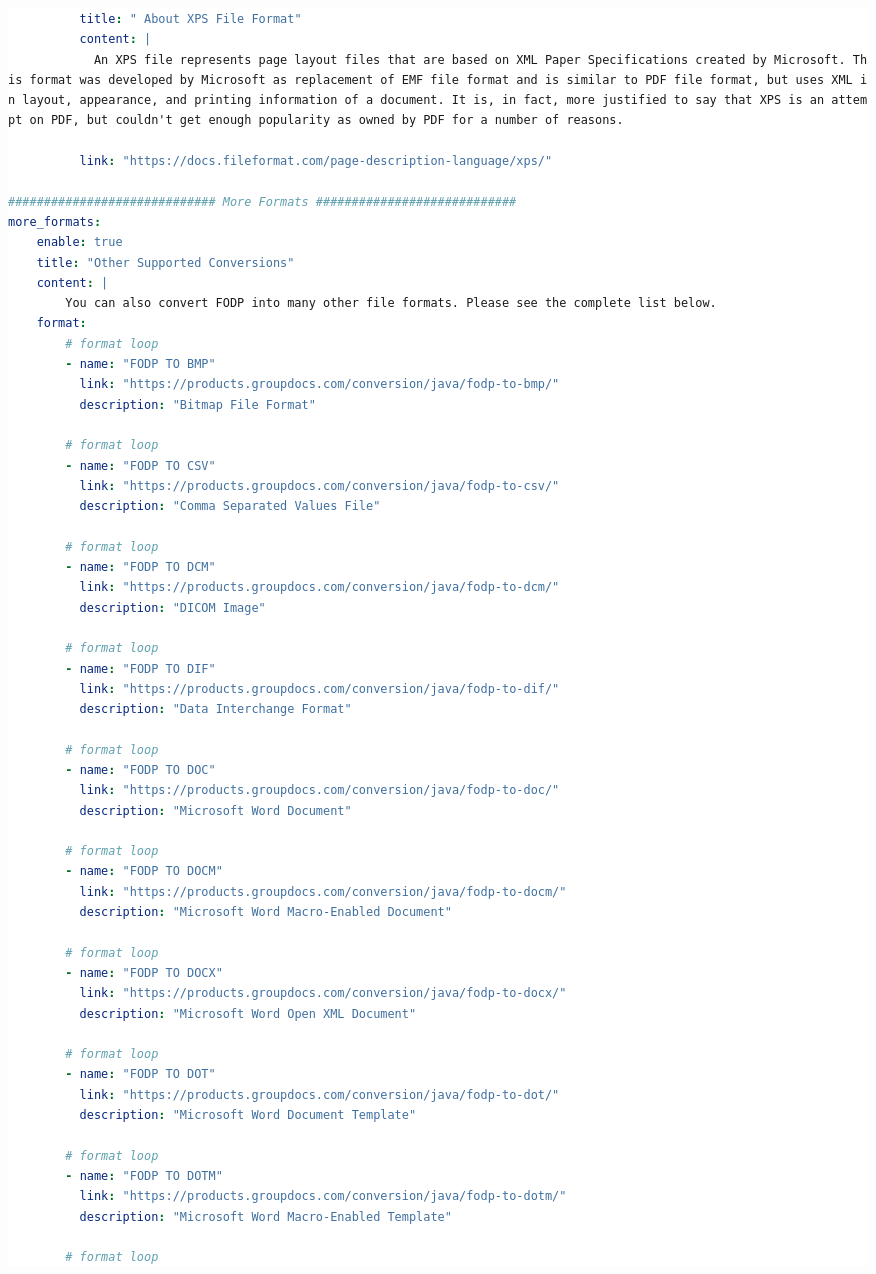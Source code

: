 ```yaml
          title: " About XPS File Format"
          content: |
            An XPS file represents page layout files that are based on XML Paper Specifications created by Microsoft. This format was developed by Microsoft as replacement of EMF file format and is similar to PDF file format, but uses XML in layout, appearance, and printing information of a document. It is, in fact, more justified to say that XPS is an attempt on PDF, but couldn't get enough popularity as owned by PDF for a number of reasons.

          link: "https://docs.fileformat.com/page-description-language/xps/"

############################# More Formats ############################
more_formats:
    enable: true
    title: "Other Supported Conversions"
    content: |
        You can also convert FODP into many other file formats. Please see the complete list below.
    format: 
        # format loop
        - name: "FODP TO BMP"
          link: "https://products.groupdocs.com/conversion/java/fodp-to-bmp/"
          description: "Bitmap File Format"

        # format loop
        - name: "FODP TO CSV"
          link: "https://products.groupdocs.com/conversion/java/fodp-to-csv/"
          description: "Comma Separated Values File"

        # format loop
        - name: "FODP TO DCM"
          link: "https://products.groupdocs.com/conversion/java/fodp-to-dcm/"
          description: "DICOM Image"

        # format loop
        - name: "FODP TO DIF"
          link: "https://products.groupdocs.com/conversion/java/fodp-to-dif/"
          description: "Data Interchange Format"

        # format loop
        - name: "FODP TO DOC"
          link: "https://products.groupdocs.com/conversion/java/fodp-to-doc/"
          description: "Microsoft Word Document"

        # format loop
        - name: "FODP TO DOCM"
          link: "https://products.groupdocs.com/conversion/java/fodp-to-docm/"
          description: "Microsoft Word Macro-Enabled Document"

        # format loop
        - name: "FODP TO DOCX"
          link: "https://products.groupdocs.com/conversion/java/fodp-to-docx/"
          description: "Microsoft Word Open XML Document"

        # format loop
        - name: "FODP TO DOT"
          link: "https://products.groupdocs.com/conversion/java/fodp-to-dot/"
          description: "Microsoft Word Document Template"

        # format loop
        - name: "FODP TO DOTM"
          link: "https://products.groupdocs.com/conversion/java/fodp-to-dotm/"
          description: "Microsoft Word Macro-Enabled Template"

        # format loop
```